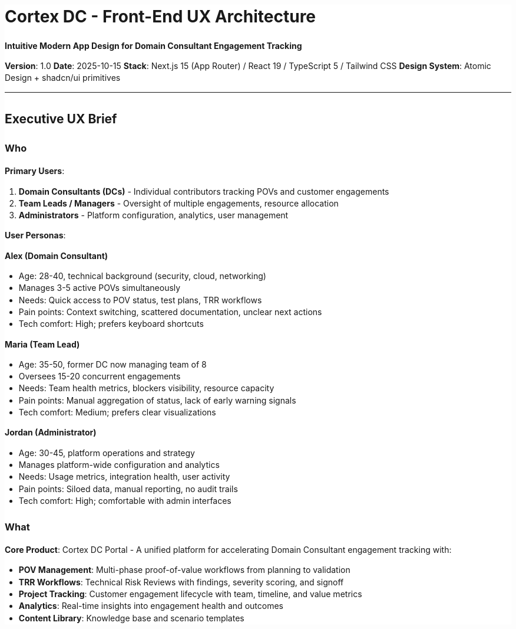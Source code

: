 # Cortex DC - Front-End UX Architecture
**Intuitive Modern App Design for Domain Consultant Engagement Tracking**

**Version**: 1.0
**Date**: 2025-10-15
**Stack**: Next.js 15 (App Router) / React 19 / TypeScript 5 / Tailwind CSS
**Design System**: Atomic Design + shadcn/ui primitives

---

## Executive UX Brief

### Who

**Primary Users**:
1. **Domain Consultants (DCs)** - Individual contributors tracking POVs and customer engagements
2. **Team Leads / Managers** - Oversight of multiple engagements, resource allocation
3. **Administrators** - Platform configuration, analytics, user management

**User Personas**:

**Alex (Domain Consultant)**
- Age: 28-40, technical background (security, cloud, networking)
- Manages 3-5 active POVs simultaneously
- Needs: Quick access to POV status, test plans, TRR workflows
- Pain points: Context switching, scattered documentation, unclear next actions
- Tech comfort: High; prefers keyboard shortcuts

**Maria (Team Lead)**
- Age: 35-50, former DC now managing team of 8
- Oversees 15-20 concurrent engagements
- Needs: Team health metrics, blockers visibility, resource capacity
- Pain points: Manual aggregation of status, lack of early warning signals
- Tech comfort: Medium; prefers clear visualizations

**Jordan (Administrator)**
- Age: 30-45, platform operations and strategy
- Manages platform-wide configuration and analytics
- Needs: Usage metrics, integration health, user activity
- Pain points: Siloed data, manual reporting, no audit trails
- Tech comfort: High; comfortable with admin interfaces

### What

**Core Product**: Cortex DC Portal - A unified platform for accelerating Domain Consultant engagement tracking with:
- **POV Management**: Multi-phase proof-of-value workflows from planning to validation
- **TRR Workflows**: Technical Risk Reviews with findings, severity scoring, and signoff
- **Project Tracking**: Customer engagement lifecycle with team, timeline, and value metrics
- **Analytics**: Real-time insights into engagement health and outcomes
- **Content Library**: Knowledge base and scenario templates
